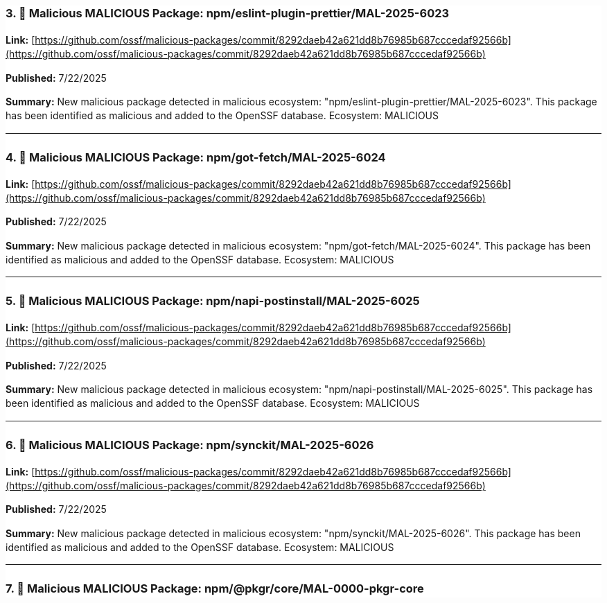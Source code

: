 
### 3. 🚨 Malicious MALICIOUS Package: npm/eslint-plugin-prettier/MAL-2025-6023

**Link:** [https://github.com/ossf/malicious-packages/commit/8292daeb42a621dd8b76985b687cccedaf92566b](https://github.com/ossf/malicious-packages/commit/8292daeb42a621dd8b76985b687cccedaf92566b)

**Published:** 7/22/2025

**Summary:** New malicious package detected in malicious ecosystem: "npm/eslint-plugin-prettier/MAL-2025-6023". This package has been identified as malicious and added to the OpenSSF database. Ecosystem: MALICIOUS

---

### 4. 🚨 Malicious MALICIOUS Package: npm/got-fetch/MAL-2025-6024

**Link:** [https://github.com/ossf/malicious-packages/commit/8292daeb42a621dd8b76985b687cccedaf92566b](https://github.com/ossf/malicious-packages/commit/8292daeb42a621dd8b76985b687cccedaf92566b)

**Published:** 7/22/2025

**Summary:** New malicious package detected in malicious ecosystem: "npm/got-fetch/MAL-2025-6024". This package has been identified as malicious and added to the OpenSSF database. Ecosystem: MALICIOUS

---

### 5. 🚨 Malicious MALICIOUS Package: npm/napi-postinstall/MAL-2025-6025

**Link:** [https://github.com/ossf/malicious-packages/commit/8292daeb42a621dd8b76985b687cccedaf92566b](https://github.com/ossf/malicious-packages/commit/8292daeb42a621dd8b76985b687cccedaf92566b)

**Published:** 7/22/2025

**Summary:** New malicious package detected in malicious ecosystem: "npm/napi-postinstall/MAL-2025-6025". This package has been identified as malicious and added to the OpenSSF database. Ecosystem: MALICIOUS

---

### 6. 🚨 Malicious MALICIOUS Package: npm/synckit/MAL-2025-6026

**Link:** [https://github.com/ossf/malicious-packages/commit/8292daeb42a621dd8b76985b687cccedaf92566b](https://github.com/ossf/malicious-packages/commit/8292daeb42a621dd8b76985b687cccedaf92566b)

**Published:** 7/22/2025

**Summary:** New malicious package detected in malicious ecosystem: "npm/synckit/MAL-2025-6026". This package has been identified as malicious and added to the OpenSSF database. Ecosystem: MALICIOUS

---

### 7. 🚨 Malicious MALICIOUS Package: npm/@pkgr/core/MAL-0000-pkgr-core
